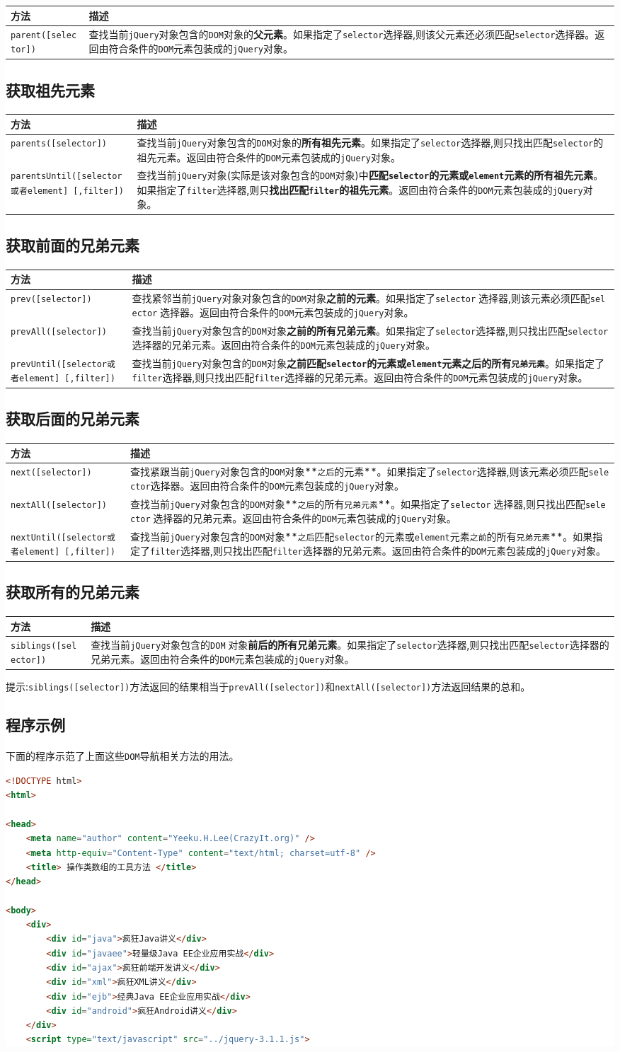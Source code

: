 |方法|描述|
|:---|:---|
|`parent([selector])`|查找当前`jQuery`对象包含的`DOM`对象的**父元素**。如果指定了`selector`选择器,则该父元素还必须匹配`selector`选择器。返回由符合条件的`DOM`元素包装成的`jQuery`对象。|
## 获取祖先元素 ##

|方法|描述|
|:---|:---|
|`parents([selector])`|查找当前`jQuery`对象包含的`DOM`对象的**所有祖先元素**。如果指定了`selector`选择器,则只找出匹配`selector`的祖先元素。返回由符合条件的`DOM`元素包装成的`jQuery`对象。|
|`parentsUntil([selector或者element] [,filter])`|查找当前`jQuery`对象(实际是该对象包含的`DOM`对象)中**匹配`selector`的元素或`element`元素的所有祖先元素**。如果指定了`filter`选择器,则只**找出匹配`filter`的祖先元素**。返回由符合条件的`DOM`元素包装成的`jQuery`对象。|

## 获取前面的兄弟元素 ##

|方法|描述|
|:---|:---|
|`prev([selector])`|查找紧邻当前`jQuery`对象对象包含的`DOM`对象**之前的元素**。如果指定了`selector` 选择器,则该元素必须匹配`selector` 选择器。返回由符合条件的`DOM`元素包装成的`jQuery`对象。|
|`prevAll([selector])`|查找当前`jQuery`对象包含的`DOM`对象**之前的所有兄弟元素**。如果指定了`selector`选择器,则只找出匹配`selector`选择器的兄弟元素。返回由符合条件的`DOM`元素包装成的`jQuery`对象。|
|`prevUntil([selector或者element] [,filter])`|查找当前`jQuery`对象包含的`DOM`对象**之前匹配`selector`的元素或`element`元素之后的所有`兄弟元素`**。如果指定了`filter`选择器,则只找出匹配`filter`选择器的兄弟元素。返回由符合条件的`DOM`元素包装成的`jQuery`对象。|
## 获取后面的兄弟元素 ##

|方法|描述|
|:---|:---|
|`next([selector])`|查找紧跟当前`jQuery`对象包含的`DOM`对象**`之后`的元素**。如果指定了`selector`选择器,则该元素必须匹配`selector`选择器。返回由符合条件的`DOM`元素包装成的`jQuery`对象。|
|`nextAll([selector])`|查找当前`jQuery`对象包含的`DOM`对象**`之后`的所有`兄弟元素`**。如果指定了`selector` 选择器,则只找出匹配`selector` 选择器的兄弟元素。返回由符合条件的`DOM`元素包装成的`jQuery`对象。|
|`nextUntil([selector或者element] [,filter])`|查找当前`jQuery`对象包含的`DOM`对象**`之后`匹配`selector`的元素或`element`元素`之前`的所有`兄弟元素`**。如果指定了`filter`选择器,则只找出匹配`filter`选择器的兄弟元素。返回由符合条件的`DOM`元素包装成的`jQuery`对象。|

## 获取所有的兄弟元素 ##

|方法|描述|
|:---|:---|
|`siblings([selector])`|查找当前`jQuery`对象包含的`DOM` 对象**前后的所有兄弟元素**。如果指定了`selector`选择器,则只找出匹配`selector`选择器的兄弟元素。返回由符合条件的`DOM`元素包装成的`jQuery`对象。|

提示:`siblings([selector])`方法返回的结果相当于`prevAll([selector])`和`nextAll([selector])`方法返回结果的总和。


## 程序示例 ##
下面的程序示范了上面这些`DOM`导航相关方法的用法。
```html
<!DOCTYPE html>
<html>

<head>
    <meta name="author" content="Yeeku.H.Lee(CrazyIt.org)" />
    <meta http-equiv="Content-Type" content="text/html; charset=utf-8" />
    <title> 操作类数组的工具方法 </title>
</head>

<body>
    <div>
        <div id="java">疯狂Java讲义</div>
        <div id="javaee">轻量级Java EE企业应用实战</div>
        <div id="ajax">疯狂前端开发讲义</div>
        <div id="xml">疯狂XML讲义</div>
        <div id="ejb">经典Java EE企业应用实战</div>
        <div id="android">疯狂Android讲义</div>
    </div>
    <script type="text/javascript" src="../jquery-3.1.1.js">
```
